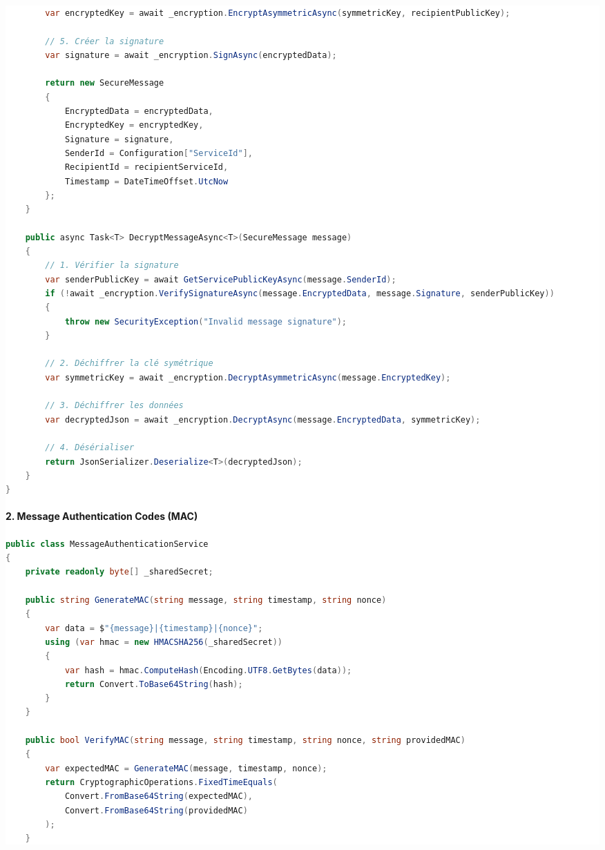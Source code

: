```csharp
        var encryptedKey = await _encryption.EncryptAsymmetricAsync(symmetricKey, recipientPublicKey);
        
        // 5. Créer la signature
        var signature = await _encryption.SignAsync(encryptedData);
        
        return new SecureMessage
        {
            EncryptedData = encryptedData,
            EncryptedKey = encryptedKey,
            Signature = signature,
            SenderId = Configuration["ServiceId"],
            RecipientId = recipientServiceId,
            Timestamp = DateTimeOffset.UtcNow
        };
    }
    
    public async Task<T> DecryptMessageAsync<T>(SecureMessage message)
    {
        // 1. Vérifier la signature
        var senderPublicKey = await GetServicePublicKeyAsync(message.SenderId);
        if (!await _encryption.VerifySignatureAsync(message.EncryptedData, message.Signature, senderPublicKey))
        {
            throw new SecurityException("Invalid message signature");
        }
        
        // 2. Déchiffrer la clé symétrique
        var symmetricKey = await _encryption.DecryptAsymmetricAsync(message.EncryptedKey);
        
        // 3. Déchiffrer les données
        var decryptedJson = await _encryption.DecryptAsync(message.EncryptedData, symmetricKey);
        
        // 4. Désérialiser
        return JsonSerializer.Deserialize<T>(decryptedJson);
    }
}
```

#### 2. Message Authentication Codes (MAC)
```csharp
public class MessageAuthenticationService
{
    private readonly byte[] _sharedSecret;
    
    public string GenerateMAC(string message, string timestamp, string nonce)
    {
        var data = $"{message}|{timestamp}|{nonce}";
        using (var hmac = new HMACSHA256(_sharedSecret))
        {
            var hash = hmac.ComputeHash(Encoding.UTF8.GetBytes(data));
            return Convert.ToBase64String(hash);
        }
    }
    
    public bool VerifyMAC(string message, string timestamp, string nonce, string providedMAC)
    {
        var expectedMAC = GenerateMAC(message, timestamp, nonce);
        return CryptographicOperations.FixedTimeEquals(
            Convert.FromBase64String(expectedMAC),
            Convert.FromBase64String(providedMAC)
        );
    }
```